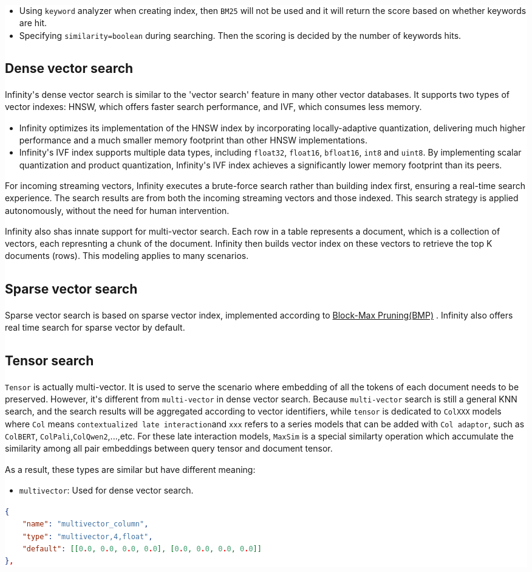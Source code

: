 * Using `keyword` analyzer when creating index, then `BM25` will not be used and it will return the score based on whether keywords are hit.
* Specifying `similarity=boolean` during searching. Then the scoring is decided by the number of keywords hits.

## Dense vector search

Infinity's dense vector search is similar to the 'vector search' feature in many other vector databases. It supports two types of vector indexes: HNSW, which offers faster search performance, and IVF, which consumes less memory.

- Infinity optimizes its implementation of the HNSW index by incorporating locally-adaptive quantization, delivering much higher performance and a much smaller memory footprint than other HNSW implementations.
- Infinity's IVF index supports multiple data types, including `float32`, `float16`, `bfloat16`, `int8` and `uint8`. By implementing scalar quantization and product quantization, Infinity's IVF index achieves a significantly lower memory footprint than its peers.

For incoming streaming vectors, Infinity executes a brute-force search rather than building index first, ensuring a real-time search experience. The search results are from both the incoming streaming vectors and those indexed. This search strategy is applied autonomously, without the need for human intervention.

Infinity also shas innate support for multi-vector search. Each row in a table represents a document, which is a collection of vectors, each represnting a chunk of the document. Infinity then builds vector index on these vectors to retrieve the top K documents (rows). This modeling applies to many scenarios.

## Sparse vector search

Sparse vector search is based on sparse vector index, implemented according to [Block-Max Pruning(BMP)](https://arxiv.org/abs/2405.01117) . Infinity also offers real time search for sparse vector by default.

## Tensor search

`Tensor` is actually multi-vector. It is used to serve the scenario where embedding of all the tokens of each document needs to be preserved. However, it's different from `multi-vector` in dense vector search. Because `multi-vector` search is still a general KNN search,  and the search results will be aggregated according to vector identifiers, while `tensor` is dedicated to `ColXXX` models where `Col` means `contextualized late interaction`and `xxx` refers to a series models that can be added with `Col adaptor`, such as `ColBERT`, `ColPali`,`ColQwen2`,...,etc.  For these late interaction models, `MaxSim` is a special similarty operation which accumulate the similarity among all pair embeddings between query tensor and document tensor.

As a result, these types are similar but have different meaning:

- `multivector`: Used for dense vector search.

```json
{
	"name": "multivector_column",
	"type": "multivector,4,float",
	"default": [[0.0, 0.0, 0.0, 0.0], [0.0, 0.0, 0.0, 0.0]]
},  
```
